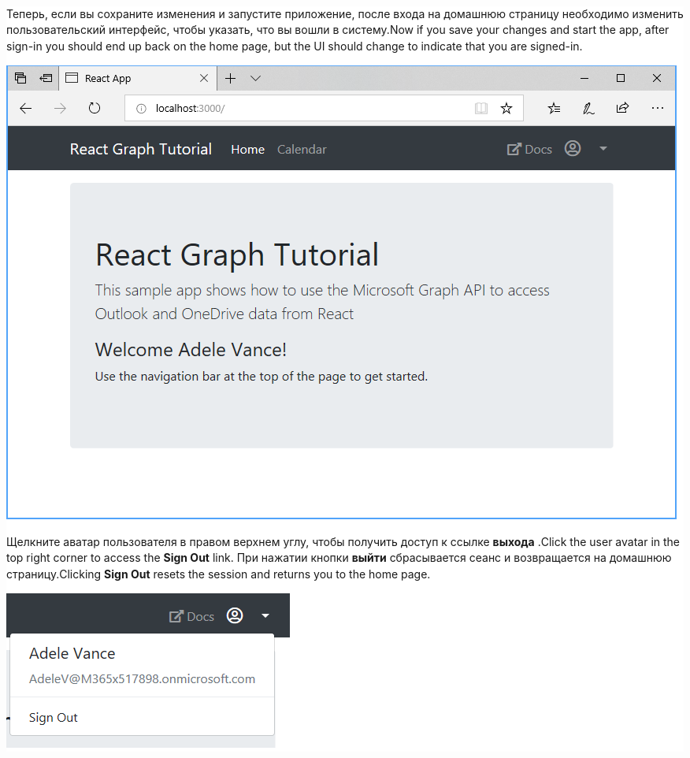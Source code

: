 <span data-ttu-id="117b2-137">Теперь, если вы сохраните изменения и запустите приложение, после входа на домашнюю страницу необходимо изменить пользовательский интерфейс, чтобы указать, что вы вошли в систему.</span><span class="sxs-lookup"><span data-stu-id="117b2-137">Now if you save your changes and start the app, after sign-in you should end up back on the home page, but the UI should change to indicate that you are signed-in.</span></span>

![Снимок экрана домашней страницы после входа](./images/add-aad-auth-01.png)

<span data-ttu-id="117b2-139">Щелкните аватар пользователя в правом верхнем углу, чтобы получить доступ к ссылке **выхода** .</span><span class="sxs-lookup"><span data-stu-id="117b2-139">Click the user avatar in the top right corner to access the **Sign Out** link.</span></span> <span data-ttu-id="117b2-140">При нажатии кнопки **выйти** сбрасывается сеанс и возвращается на домашнюю страницу.</span><span class="sxs-lookup"><span data-stu-id="117b2-140">Clicking **Sign Out** resets the session and returns you to the home page.</span></span>

![Снимок экрана с раскрывающимся меню со ссылкой "выйти"](./images/add-aad-auth-02.png)

